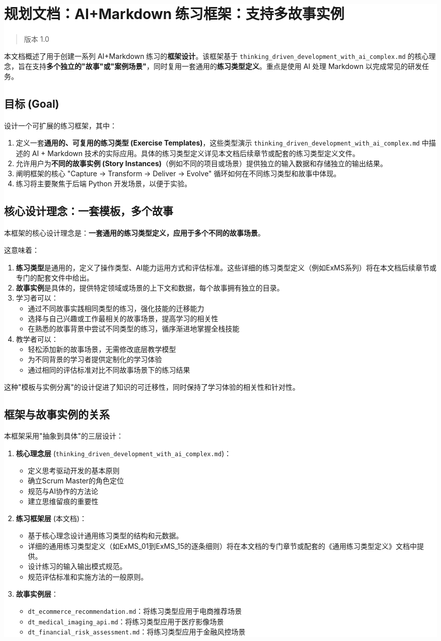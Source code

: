 # 规划文档：AI+Markdown 练习框架：支持多故事实例
> 版本 1.0

本文档概述了用于创建一系列 AI+Markdown 练习的**框架设计**。该框架基于 `thinking_driven_development_with_ai_complex.md` 的核心理念，旨在支持**多个独立的\"故事\"或\"案例场景\"**，同时复用一套通用的**练习类型定义**。重点是使用 AI 处理 Markdown 以完成常见的研发任务。

## 目标 (Goal)

设计一个可扩展的练习框架，其中：
1.  定义一套**通用的、可复用的练习类型 (Exercise Templates)**，这些类型演示 `thinking_driven_development_with_ai_complex.md` 中描述的 AI + Markdown 技术的实际应用。具体的练习类型定义详见本文档后续章节或配套的练习类型定义文件。
2.  允许用户为**不同的故事实例 (Story Instances)**（例如不同的项目或场景）提供独立的输入数据和存储独立的输出结果。
3.  阐明框架的核心 \"Capture -> Transform -> Deliver -> Evolve\" 循环如何在不同练习类型和故事中体现。
4.  练习将主要聚焦于后端 Python 开发场景，以便于实验。

## 核心设计理念：一套模板，多个故事

本框架的核心设计理念是：**一套通用的练习类型定义，应用于多个不同的故事场景**。

这意味着：
1. **练习类型**是通用的，定义了操作类型、AI能力运用方式和评估标准。这些详细的练习类型定义（例如ExMS系列）将在本文档后续章节或专门的配套文件中给出。
2. **故事实例**是具体的，提供特定领域或场景的上下文和数据，每个故事拥有独立的目录。
3. 学习者可以：
   - 通过不同故事实践相同类型的练习，强化技能的迁移能力
   - 选择与自己兴趣或工作最相关的故事场景，提高学习的相关性
   - 在熟悉的故事背景中尝试不同类型的练习，循序渐进地掌握全栈技能
4. 教学者可以：
   - 轻松添加新的故事场景，无需修改底层教学模型
   - 为不同背景的学习者提供定制化的学习体验
   - 通过相同的评估标准对比不同故事场景下的练习结果

这种\"模板与实例分离\"的设计促进了知识的可迁移性，同时保持了学习体验的相关性和针对性。

## 框架与故事实例的关系

本框架采用\"抽象到具体\"的三层设计：

1. **核心理念层** (`thinking_driven_development_with_ai_complex.md`)：
   - 定义思考驱动开发的基本原则
   - 确立Scrum Master的角色定位
   - 规范与AI协作的方法论
   - 建立思维留痕的重要性

2. **练习框架层** (本文档)：
   - 基于核心理念设计通用练习类型的结构和元数据。
   - 详细的通用练习类型定义（如ExMS_01到ExMS_15的逐条细则）将在本文档的专门章节或配套的《通用练习类型定义》文档中提供。
   - 设计练习的输入输出模式规范。
   - 规范评估标准和实施方法的一般原则。

3. **故事实例层**：
   - `dt_ecommerce_recommendation.md`：将练习类型应用于电商推荐场景
   - `dt_medical_imaging_api.md`：将练习类型应用于医疗影像场景
   - `dt_financial_risk_assessment.md`：将练习类型应用于金融风控场景
